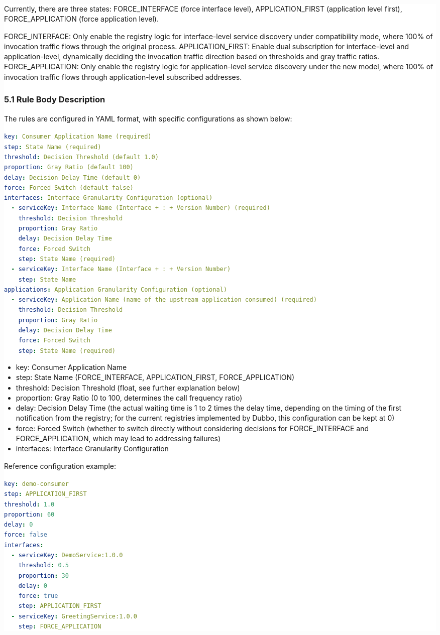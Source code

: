Currently, there are three states: FORCE_INTERFACE (force interface level), APPLICATION_FIRST (application level first), FORCE_APPLICATION (force application level).

FORCE_INTERFACE: Only enable the registry logic for interface-level service discovery under compatibility mode, where 100% of invocation traffic flows through the original process.
APPLICATION_FIRST: Enable dual subscription for interface-level and application-level, dynamically deciding the invocation traffic direction based on thresholds and gray traffic ratios.
FORCE_APPLICATION: Only enable the registry logic for application-level service discovery under the new model, where 100% of invocation traffic flows through application-level subscribed addresses.

### 5.1 Rule Body Description

The rules are configured in YAML format, with specific configurations as shown below:
```yaml
key: Consumer Application Name (required)
step: State Name (required)
threshold: Decision Threshold (default 1.0)
proportion: Gray Ratio (default 100)
delay: Decision Delay Time (default 0)
force: Forced Switch (default false)
interfaces: Interface Granularity Configuration (optional)
  - serviceKey: Interface Name (Interface + : + Version Number) (required)
    threshold: Decision Threshold
    proportion: Gray Ratio
    delay: Decision Delay Time
    force: Forced Switch
    step: State Name (required)
  - serviceKey: Interface Name (Interface + : + Version Number)
    step: State Name
applications: Application Granularity Configuration (optional)
  - serviceKey: Application Name (name of the upstream application consumed) (required)
    threshold: Decision Threshold
    proportion: Gray Ratio
    delay: Decision Delay Time
    force: Forced Switch
    step: State Name (required)
``` 

- key: Consumer Application Name
- step: State Name (FORCE_INTERFACE, APPLICATION_FIRST, FORCE_APPLICATION)
- threshold: Decision Threshold (float, see further explanation below)
- proportion: Gray Ratio (0 to 100, determines the call frequency ratio)
- delay: Decision Delay Time (the actual waiting time is 1 to 2 times the delay time, depending on the timing of the first notification from the registry; for the current registries implemented by Dubbo, this configuration can be kept at 0)
- force: Forced Switch (whether to switch directly without considering decisions for FORCE_INTERFACE and FORCE_APPLICATION, which may lead to addressing failures)
- interfaces: Interface Granularity Configuration

Reference configuration example:
```yaml
key: demo-consumer
step: APPLICATION_FIRST
threshold: 1.0
proportion: 60
delay: 0
force: false
interfaces:
  - serviceKey: DemoService:1.0.0
    threshold: 0.5
    proportion: 30
    delay: 0
    force: true
    step: APPLICATION_FIRST
  - serviceKey: GreetingService:1.0.0
    step: FORCE_APPLICATION
```